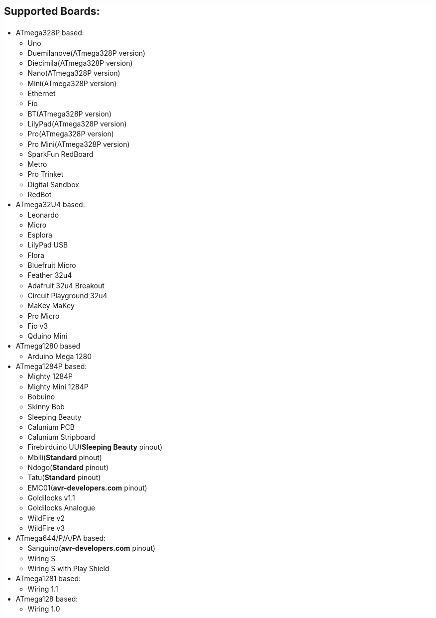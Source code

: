 
## Supported Boards:
- ATmega328P based:
  - Uno
  - Duemilanove(ATmega328P version)
  - Diecimila(ATmega328P version)
  - Nano(ATmega328P version)
  - Mini(ATmega328P version)
  - Ethernet
  - Fio
  - BT(ATmega328P version)
  - LilyPad(ATmega328P version)
  - Pro(ATmega328P version)
  - Pro Mini(ATmega328P version)
  - SparkFun RedBoard
  - Metro
  - Pro Trinket
  - Digital Sandbox
  - RedBot
- ATmega32U4 based:
  - Leonardo
  - Micro
  - Esplora
  - LilyPad USB
  - Flora
  - Bluefruit Micro
  - Feather 32u4
  - Adafruit 32u4 Breakout
  - Circuit Playground 32u4
  - MaKey MaKey
  - Pro Micro
  - Fio v3
  - Qduino Mini
- ATmega1280 based
  - Arduino Mega 1280
- ATmega1284P based:
  - Mighty 1284P
  - Mighty Mini 1284P
  - Bobuino
  - Skinny Bob
  - Sleeping Beauty
  - Calunium PCB
  - Calunium Stripboard
  - Firebirduino UU(**Sleeping Beauty** pinout)
  - Mbili(**Standard** pinout)
  - Ndogo(**Standard** pinout)
  - Tatu(**Standard** pinout)
  - EMC01(**avr-developers.com** pinout)
  - Goldilocks v1.1
  - Goldilocks Analogue
  - WildFire v2
  - WildFire v3
- ATmega644/P/A/PA based:
  - Sanguino(**avr-developers.com** pinout)
  - Wiring S
  - Wiring S with Play Shield
- ATmega1281 based:
  - Wiring 1.1
- ATmega128 based:
  - Wiring 1.0
